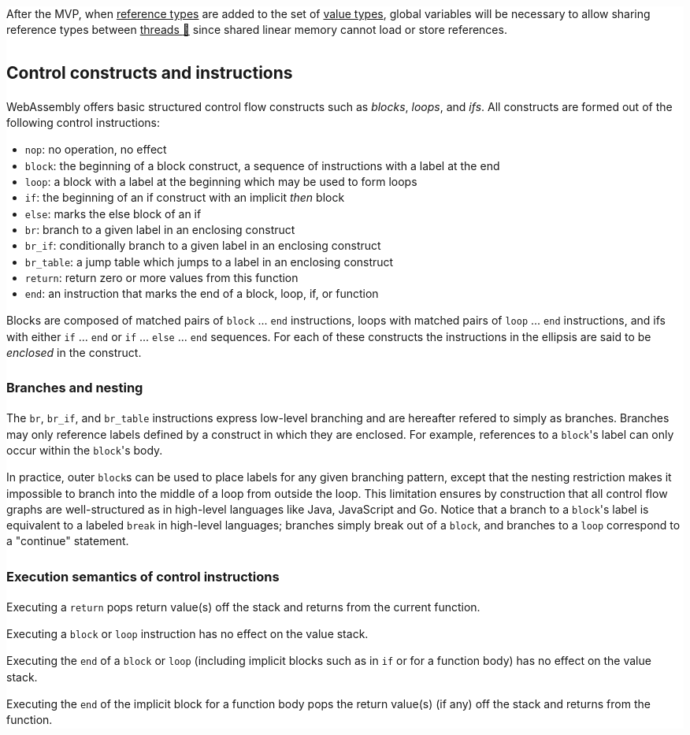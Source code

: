 After the MVP, when [reference types][future reference types] are added to the set of [value types](#types),
global variables will be necessary to allow sharing reference types between
[threads :unicorn:][future threads] since shared linear memory cannot load or store
references.

## Control constructs and instructions

WebAssembly offers basic structured control flow constructs such as *blocks*, *loops*, and *ifs*.
All constructs are formed out of the following control instructions:

 * `nop`: no operation, no effect
 * `block`: the beginning of a block construct, a sequence of instructions with a label at the end
 * `loop`: a block with a label at the beginning which may be used to form loops
 * `if`: the beginning of an if construct with an implicit *then* block
 * `else`: marks the else block of an if
 * `br`: branch to a given label in an enclosing construct
 * `br_if`: conditionally branch to a given label in an enclosing construct
 * `br_table`: a jump table which jumps to a label in an enclosing construct
 * `return`: return zero or more values from this function
 * `end`: an instruction that marks the end of a block, loop, if, or function

Blocks are composed of matched pairs of `block` ... `end` instructions, loops with matched pairs of 
`loop` ... `end` instructions, and ifs with either `if` ... `end` or `if` ... `else` ... `end` sequences.
For each of these constructs the instructions in the ellipsis are said to be *enclosed* in the
construct.

### Branches and nesting

The `br`, `br_if`, and `br_table` instructions express low-level branching and are hereafter refered to simply as branches.
Branches may only reference labels defined by a construct in which they are enclosed.
For example, references to a `block`'s label can only occur within the `block`'s body.

In practice, outer `block`s can be used to place labels for any given branching
pattern, except that the nesting restriction makes it impossible to branch into the middle of a loop
from outside the loop. This limitation ensures by construction that all control flow graphs
are well-structured as in high-level languages like Java, JavaScript and Go.
Notice that a branch to a `block`'s label is  equivalent to a labeled `break` in
high-level languages; branches simply break out of a `block`, and branches to a `loop`
correspond to a "continue" statement.

### Execution semantics of control instructions

Executing a `return` pops return value(s) off the stack and returns from the current function.

Executing a `block` or `loop` instruction has no effect on the value stack.

Executing the `end` of a `block` or `loop` (including implicit blocks such as in `if` or for a function body) has no effect on the value stack.

Executing the `end` of the implicit block for a function body pops the return value(s) (if any) off the stack and returns from the function.


  [virtual memory]: https://en.wikipedia.org/wiki/Virtual_memory
[future general]: FutureFeatures.md
[future threads]: https://github.com/WebAssembly/design/issues/1073
[future tail calls]: https://github.com/WebAssembly/design/issues/1144
[future multiple tables]: FutureFeatures.md#multiple-tables-and-memories
[future 64-bit]: FutureFeatures.md#linear-memory-bigger-than-4-gib
[future memory control]: FutureFeatures.md#finer-grained-control-over-memory
[future types]: FutureFeatures.md#more-table-operators-and-types
[future large pages]: FutureFeatures.md#large-page-support
[future ieee 754]: FutureFeatures.md#full-ieee-754-2008-conformance
[future reference types]: https://github.com/WebAssembly/proposals/issues/10
